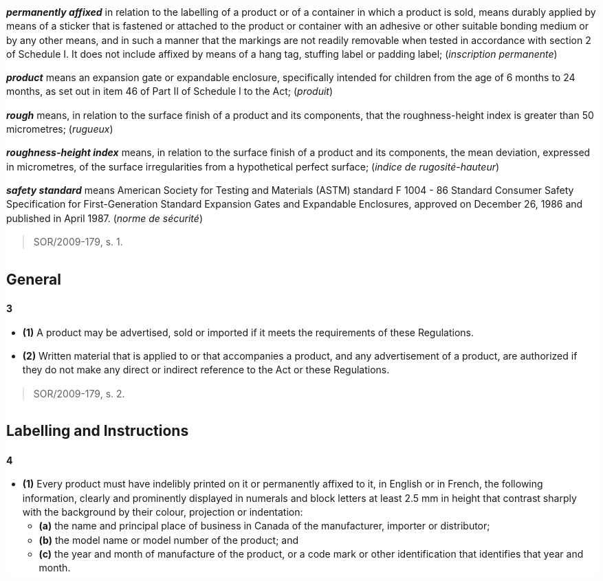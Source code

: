 ***permanently affixed*** in relation to the labelling of a product or of a container in which a product is sold, means durably applied by means of a sticker that is fastened or attached to the product or container with an adhesive or other suitable bonding medium or by any other means, and in such a manner that the markings are not readily removable when tested in accordance with section 2 of Schedule I. It does not include affixed by means of a hang tag, stuffing label or padding label; (*inscription permanente*)

***product*** means an expansion gate or expandable enclosure, specifically intended for children from the age of 6 months to 24 months, as set out in item 46 of Part II of Schedule I to the Act; (*produit*)

***rough*** means, in relation to the surface finish of a product and its components, that the roughness-height index is greater than 50 micrometres; (*rugueux*)

***roughness-height index*** means, in relation to the surface finish of a product and its components, the mean deviation, expressed in micrometres, of the surface irregularities from a hypothetical perfect surface; (*indice de rugosité-hauteur*)

***safety standard*** means American Society for Testing and Materials (ASTM) standard F 1004 - 86 Standard Consumer Safety Specification for First-Generation Standard Expansion Gates and Expandable Enclosures, approved on December 26, 1986 and published in April 1987. (*norme de sécurité*)
> SOR/2009-179, s. 1.





## General


**3** 

- **(1)** A product may be advertised, sold or imported if it meets the requirements of these Regulations.

- **(2)** Written material that is applied to or that accompanies a product, and any advertisement of a product, are authorized if they do not make any direct or indirect reference to the Act or these Regulations.
> SOR/2009-179, s. 2.





## Labelling and Instructions


**4** 

- **(1)** Every product must have indelibly printed on it or permanently affixed to it, in English or in French, the following information, clearly and prominently displayed in numerals and block letters at least 2.5 mm in height that contrast sharply with the background by their colour, projection or indentation:
	- **(a)** the name and principal place of business in Canada of the manufacturer, importer or distributor;
	- **(b)** the model name or model number of the product; and
	- **(c)** the year and month of manufacture of the product, or a code mark or other identification that identifies that year and month.

